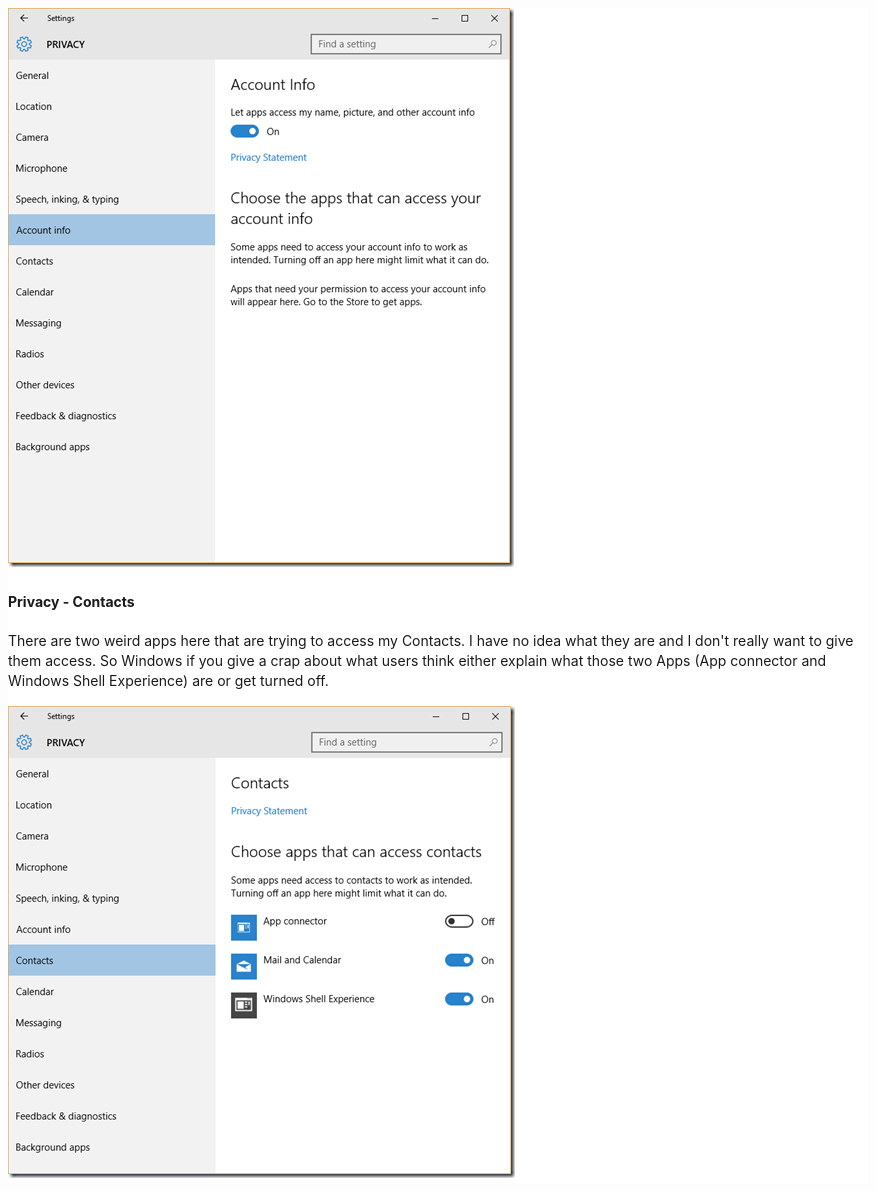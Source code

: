 [![image](images/image_thumb9.png "image")](http://sumitmaitra.files.wordpress.com/2015/08/image9.png)

#### Privacy - Contacts

There are two weird apps here that are trying to access my Contacts. I have no idea what they are and I don't really want to give them access. So Windows if you give a crap about what users think either explain what those two Apps (App connector and Windows Shell Experience) are or get turned off.

[![image](images/image_thumb10.png "image")](http://sumitmaitra.files.wordpress.com/2015/08/image10.png)
